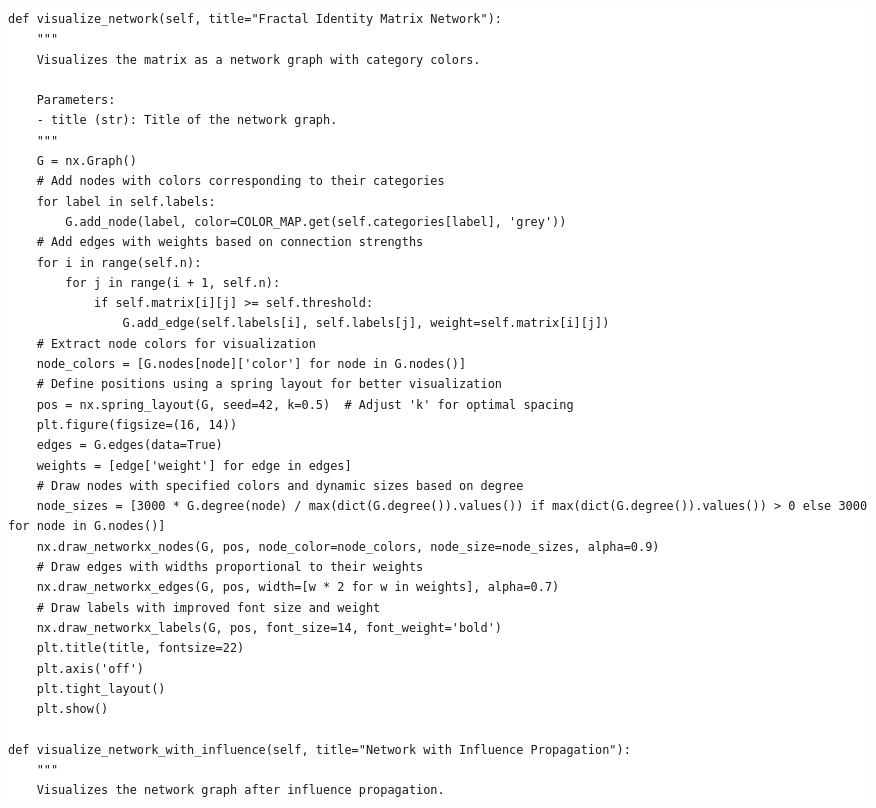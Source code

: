     def visualize_network(self, title="Fractal Identity Matrix Network"):
        """
        Visualizes the matrix as a network graph with category colors.

        Parameters:
        - title (str): Title of the network graph.
        """
        G = nx.Graph()
        # Add nodes with colors corresponding to their categories
        for label in self.labels:
            G.add_node(label, color=COLOR_MAP.get(self.categories[label], 'grey'))
        # Add edges with weights based on connection strengths
        for i in range(self.n):
            for j in range(i + 1, self.n):
                if self.matrix[i][j] >= self.threshold:
                    G.add_edge(self.labels[i], self.labels[j], weight=self.matrix[i][j])
        # Extract node colors for visualization
        node_colors = [G.nodes[node]['color'] for node in G.nodes()]
        # Define positions using a spring layout for better visualization
        pos = nx.spring_layout(G, seed=42, k=0.5)  # Adjust 'k' for optimal spacing
        plt.figure(figsize=(16, 14))
        edges = G.edges(data=True)
        weights = [edge['weight'] for edge in edges]
        # Draw nodes with specified colors and dynamic sizes based on degree
        node_sizes = [3000 * G.degree(node) / max(dict(G.degree()).values()) if max(dict(G.degree()).values()) > 0 else 3000 for node in G.nodes()]
        nx.draw_networkx_nodes(G, pos, node_color=node_colors, node_size=node_sizes, alpha=0.9)
        # Draw edges with widths proportional to their weights
        nx.draw_networkx_edges(G, pos, width=[w * 2 for w in weights], alpha=0.7)
        # Draw labels with improved font size and weight
        nx.draw_networkx_labels(G, pos, font_size=14, font_weight='bold')
        plt.title(title, fontsize=22)
        plt.axis('off')
        plt.tight_layout()
        plt.show()

    def visualize_network_with_influence(self, title="Network with Influence Propagation"):
        """
        Visualizes the network graph after influence propagation.
